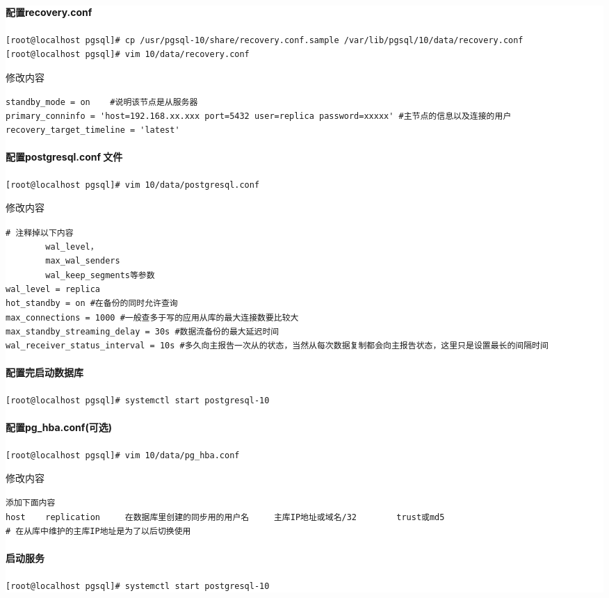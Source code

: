 #### 配置recovery.conf

```shell
[root@localhost pgsql]# cp /usr/pgsql-10/share/recovery.conf.sample /var/lib/pgsql/10/data/recovery.conf
[root@localhost pgsql]# vim 10/data/recovery.conf 
```
修改内容

```shell
standby_mode = on    #说明该节点是从服务器
primary_conninfo = 'host=192.168.xx.xxx port=5432 user=replica password=xxxxx' #主节点的信息以及连接的用户
recovery_target_timeline = 'latest'
```
#### 配置postgresql.conf 文件

```shell
[root@localhost pgsql]# vim 10/data/postgresql.conf
```

修改内容

```shell
# 注释掉以下内容
		wal_level，
		max_wal_senders 
		wal_keep_segments等参数
wal_level = replica
hot_standby = on #在备份的同时允许查询
max_connections = 1000 #一般查多于写的应用从库的最大连接数要比较大
max_standby_streaming_delay = 30s #数据流备份的最大延迟时间
wal_receiver_status_interval = 10s #多久向主报告一次从的状态，当然从每次数据复制都会向主报告状态，这里只是设置最长的间隔时间
```
#### 配置完启动数据库

```shell
[root@localhost pgsql]# systemctl start postgresql-10
```

#### 配置pg_hba.conf(可选)

```shell
[root@localhost pgsql]# vim 10/data/pg_hba.conf
```

修改内容

```shell
添加下面内容
host	replication		在数据库里创建的同步用的用户名		主库IP地址或域名/32		trust或md5
# 在从库中维护的主库IP地址是为了以后切换使用
```

#### 启动服务

```shell
[root@localhost pgsql]# systemctl start postgresql-10
```
